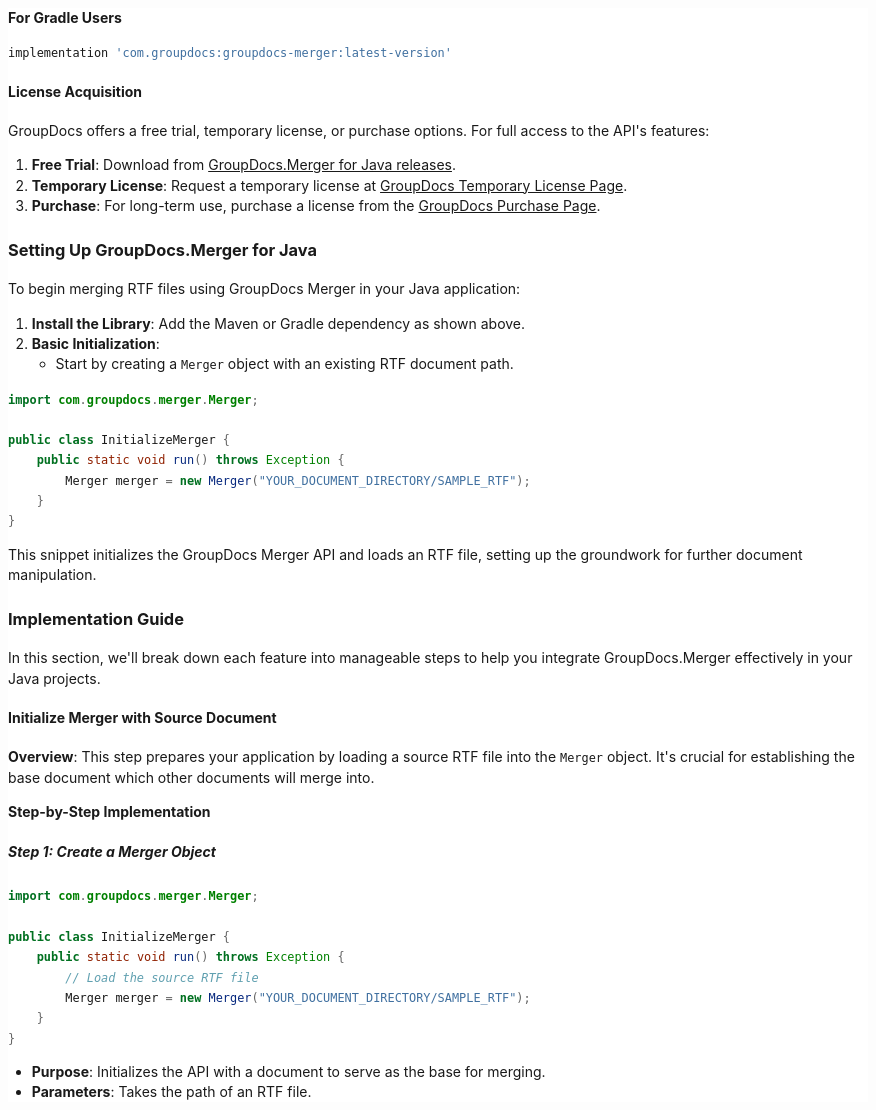 **For Gradle Users**
```gradle
implementation 'com.groupdocs:groupdocs-merger:latest-version'
```

#### License Acquisition

GroupDocs offers a free trial, temporary license, or purchase options. For full access to the API's features:
1. **Free Trial**: Download from [GroupDocs.Merger for Java releases](https://releases.groupdocs.com/merger/java/).
2. **Temporary License**: Request a temporary license at [GroupDocs Temporary License Page](https://purchase.groupdocs.com/temporary-license/).
3. **Purchase**: For long-term use, purchase a license from the [GroupDocs Purchase Page](https://purchase.groupdocs.com/buy).

### Setting Up GroupDocs.Merger for Java

To begin merging RTF files using GroupDocs Merger in your Java application:
1. **Install the Library**: Add the Maven or Gradle dependency as shown above.
2. **Basic Initialization**:
   - Start by creating a `Merger` object with an existing RTF document path.

```java
import com.groupdocs.merger.Merger;

public class InitializeMerger {
    public static void run() throws Exception {
        Merger merger = new Merger("YOUR_DOCUMENT_DIRECTORY/SAMPLE_RTF");
    }
}
```
This snippet initializes the GroupDocs Merger API and loads an RTF file, setting up the groundwork for further document manipulation.

### Implementation Guide

In this section, we'll break down each feature into manageable steps to help you integrate GroupDocs.Merger effectively in your Java projects.

#### Initialize Merger with Source Document
**Overview**: This step prepares your application by loading a source RTF file into the `Merger` object. It's crucial for establishing the base document which other documents will merge into.

**Step-by-Step Implementation**
##### Step 1: Create a Merger Object
```java
import com.groupdocs.merger.Merger;

public class InitializeMerger {
    public static void run() throws Exception {
        // Load the source RTF file
        Merger merger = new Merger("YOUR_DOCUMENT_DIRECTORY/SAMPLE_RTF");
    }
}
```
- **Purpose**: Initializes the API with a document to serve as the base for merging.
- **Parameters**: Takes the path of an RTF file.
